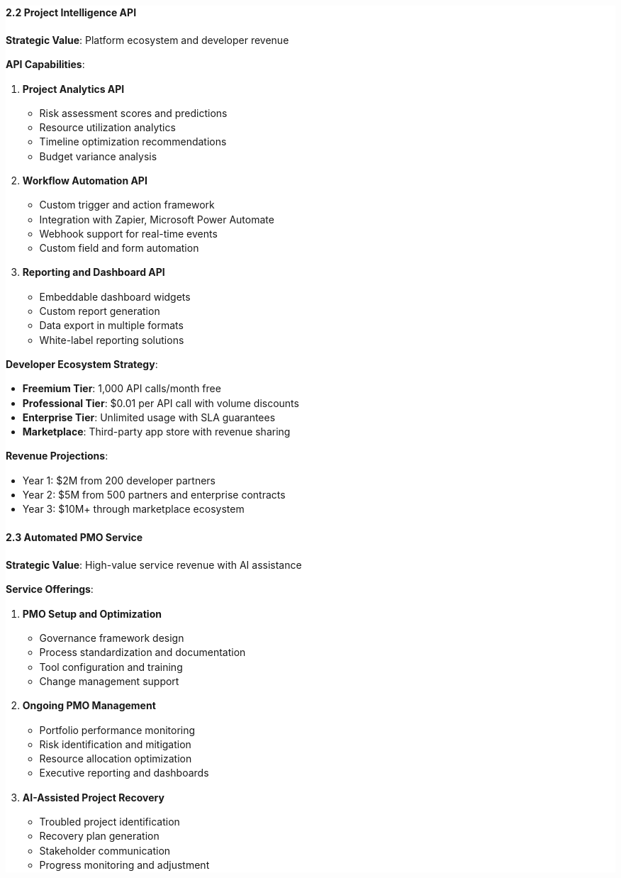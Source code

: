 #### 2.2 Project Intelligence API
**Strategic Value**: Platform ecosystem and developer revenue

**API Capabilities**:
1. **Project Analytics API**
   - Risk assessment scores and predictions
   - Resource utilization analytics
   - Timeline optimization recommendations
   - Budget variance analysis

2. **Workflow Automation API**
   - Custom trigger and action framework
   - Integration with Zapier, Microsoft Power Automate
   - Webhook support for real-time events
   - Custom field and form automation

3. **Reporting and Dashboard API**
   - Embeddable dashboard widgets
   - Custom report generation
   - Data export in multiple formats
   - White-label reporting solutions

**Developer Ecosystem Strategy**:
- **Freemium Tier**: 1,000 API calls/month free
- **Professional Tier**: $0.01 per API call with volume discounts
- **Enterprise Tier**: Unlimited usage with SLA guarantees
- **Marketplace**: Third-party app store with revenue sharing

**Revenue Projections**:
- Year 1: $2M from 200 developer partners
- Year 2: $5M from 500 partners and enterprise contracts
- Year 3: $10M+ through marketplace ecosystem

#### 2.3 Automated PMO Service
**Strategic Value**: High-value service revenue with AI assistance

**Service Offerings**:
1. **PMO Setup and Optimization**
   - Governance framework design
   - Process standardization and documentation
   - Tool configuration and training
   - Change management support

2. **Ongoing PMO Management**
   - Portfolio performance monitoring
   - Risk identification and mitigation
   - Resource allocation optimization
   - Executive reporting and dashboards

3. **AI-Assisted Project Recovery**
   - Troubled project identification
   - Recovery plan generation
   - Stakeholder communication
   - Progress monitoring and adjustment
